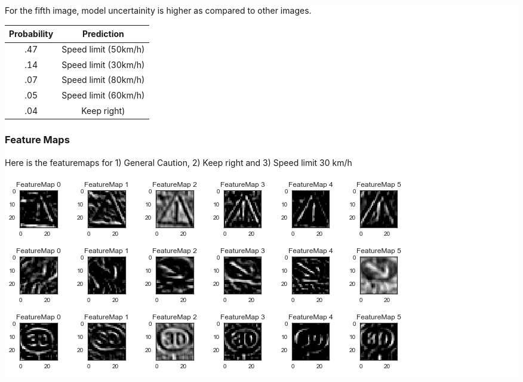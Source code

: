 For the fifth image, model uncertainity is higher as compared to other images.

| Probability         	|     Prediction	        					|
|:---------------------:|:---------------------------------------------:|
| .47         			| Speed limit (50km/h) |
| .14     				| Speed limit (30km/h) |
| .07					| Speed limit (80km/h) |
| .05	      			| Speed limit (60km/h) |
| .04				    | Keep right) |

### Feature Maps

Here is the featuremaps for 1) General Caution, 2) Keep right and 3) Speed limit 30 km/h

![feature maps][featuremap1]
![feature maps][featuremap]
![feature maps][featuremap3]


[//]: # (Image References)
[explore1]: ./images/explore1.png "Visualization"
[explore2]: ./images/explore2.png "Visualization"
[augmented]: ./images/aug.png "Augmented"
[pp1]: ./images/pp1.png "Preprocessing"
[pp2]: ./images/pp2.png "Preprocessing"
[download]: ./images/web_downloaded.png "Test Images from Web"
[hist_web]: ./images/hist_web_img.png "Histograms"
[featuremap1]: ./images/featuremaps1.png "Featuremaps"
[featuremap]: ./images/featuremaps.png "Featuremaps"
[featuremap3]: ./images/featuremaps3.png "Featuremaps"